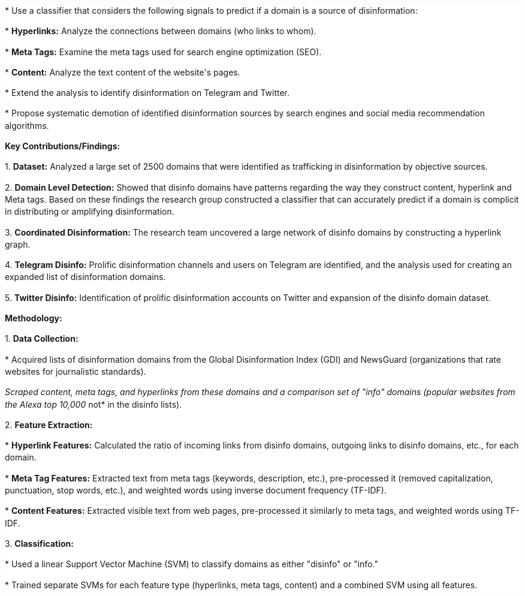 \* Use a classifier that considers the following signals to predict if a domain is a source of disinformation:

\* **Hyperlinks:** Analyze the connections between domains (who links to whom).

\* **Meta Tags:** Examine the meta tags used for search engine optimization (SEO).

\* **Content:** Analyze the text content of the website's pages.

\* Extend the analysis to identify disinformation on Telegram and Twitter.

\* Propose systematic demotion of identified disinformation sources by search engines and social media recommendation algorithms.

**Key Contributions/Findings:**

1\. **Dataset:** Analyzed a large set of 2500 domains that were identified as trafficking in disinformation by objective sources.

2\. **Domain Level Detection:** Showed that disinfo domains have patterns regarding the way they construct content, hyperlink and Meta tags. Based on these findings the research group constructed a classifier that can accurately predict if a domain is complicit in distributing or amplifying disinformation.

3\. **Coordinated Disinformation:** The research team uncovered a large network of disinfo domains by constructing a hyperlink graph.

4\. **Telegram Disinfo:** Prolific disinformation channels and users on Telegram are identified, and the analysis used for creating an expanded list of disinformation domains.

5\. **Twitter Disinfo:** Identification of prolific disinformation accounts on Twitter and expansion of the disinfo domain dataset.

**Methodology:**

1\. **Data Collection:**

\* Acquired lists of disinformation domains from the Global Disinformation Index (GDI) and NewsGuard (organizations that rate websites for journalistic standards).

_Scraped content, meta tags, and hyperlinks from these domains and a comparison set of "info" domains (popular websites from the Alexa top 10,000_ not\* in the disinfo lists).

2\. **Feature Extraction:**

\* **Hyperlink Features:** Calculated the ratio of incoming links from disinfo domains, outgoing links to disinfo domains, etc., for each domain.

\* **Meta Tag Features:** Extracted text from meta tags (keywords, description, etc.), pre-processed it (removed capitalization, punctuation, stop words, etc.), and weighted words using inverse document frequency (TF-IDF).

\* **Content Features:** Extracted visible text from web pages, pre-processed it similarly to meta tags, and weighted words using TF-IDF.

3\. **Classification:**

\* Used a linear Support Vector Machine (SVM) to classify domains as either "disinfo" or "info."

\* Trained separate SVMs for each feature type (hyperlinks, meta tags, content) and a combined SVM using all features.
